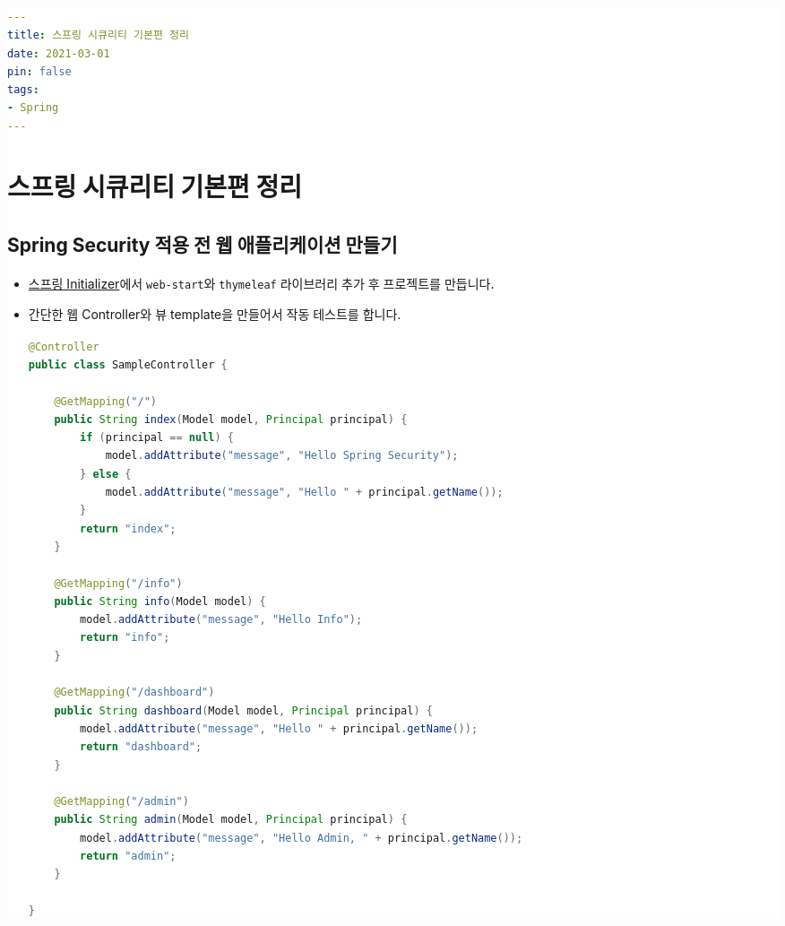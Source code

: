 ```yaml
---
title: 스프링 시큐리티 기본편 정리
date: 2021-03-01
pin: false
tags:
- Spring
---
```


# 스프링 시큐리티 기본편 정리

## Spring Security 적용 전 웹 애플리케이션 만들기

- [스프링 Initializer](https://start.spring.io/)에서 `web-start`와 `thymeleaf` 라이브러리 추가 후 프로젝트를 만듭니다.

- 간단한 웹 Controller와 뷰 template을 만들어서 작동 테스트를 합니다.

  ```java
  @Controller
  public class SampleController {
  
      @GetMapping("/")
      public String index(Model model, Principal principal) {
          if (principal == null) {
              model.addAttribute("message", "Hello Spring Security");
          } else {
              model.addAttribute("message", "Hello " + principal.getName());
          }
          return "index";
      }
  
      @GetMapping("/info")
      public String info(Model model) {
          model.addAttribute("message", "Hello Info");
          return "info";
      }
  
      @GetMapping("/dashboard")
      public String dashboard(Model model, Principal principal) {
          model.addAttribute("message", "Hello " + principal.getName());
          return "dashboard";
      }
  
      @GetMapping("/admin")
      public String admin(Model model, Principal principal) {
          model.addAttribute("message", "Hello Admin, " + principal.getName());
          return "admin";
      }
  
  }
  ```
